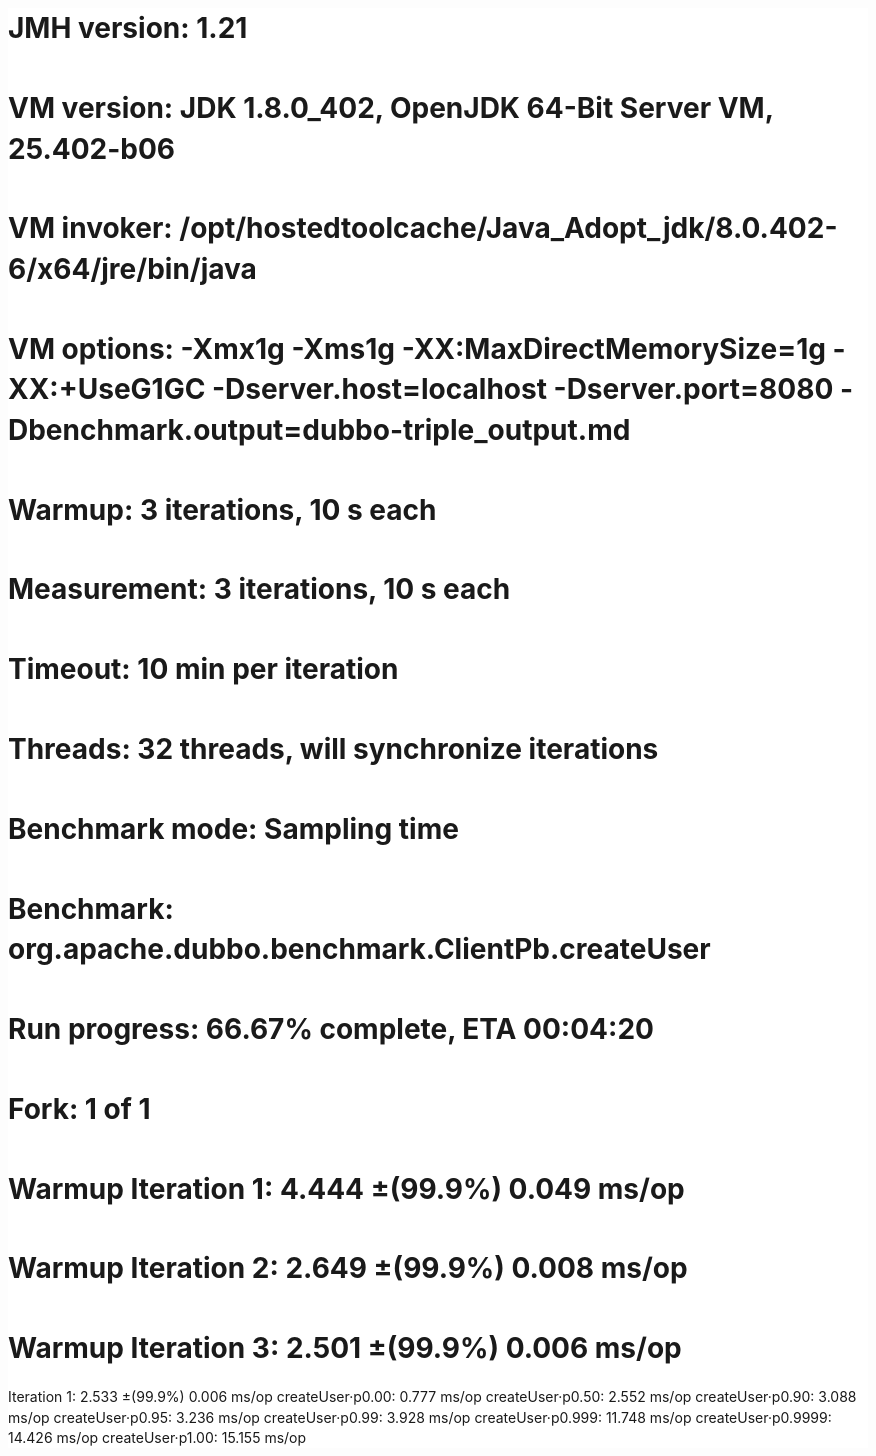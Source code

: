 
# JMH version: 1.21
# VM version: JDK 1.8.0_402, OpenJDK 64-Bit Server VM, 25.402-b06
# VM invoker: /opt/hostedtoolcache/Java_Adopt_jdk/8.0.402-6/x64/jre/bin/java
# VM options: -Xmx1g -Xms1g -XX:MaxDirectMemorySize=1g -XX:+UseG1GC -Dserver.host=localhost -Dserver.port=8080 -Dbenchmark.output=dubbo-triple_output.md
# Warmup: 3 iterations, 10 s each
# Measurement: 3 iterations, 10 s each
# Timeout: 10 min per iteration
# Threads: 32 threads, will synchronize iterations
# Benchmark mode: Sampling time
# Benchmark: org.apache.dubbo.benchmark.ClientPb.createUser

# Run progress: 66.67% complete, ETA 00:04:20
# Fork: 1 of 1
# Warmup Iteration   1: 4.444 ±(99.9%) 0.049 ms/op
# Warmup Iteration   2: 2.649 ±(99.9%) 0.008 ms/op
# Warmup Iteration   3: 2.501 ±(99.9%) 0.006 ms/op
Iteration   1: 2.533 ±(99.9%) 0.006 ms/op
                 createUser·p0.00:   0.777 ms/op
                 createUser·p0.50:   2.552 ms/op
                 createUser·p0.90:   3.088 ms/op
                 createUser·p0.95:   3.236 ms/op
                 createUser·p0.99:   3.928 ms/op
                 createUser·p0.999:  11.748 ms/op
                 createUser·p0.9999: 14.426 ms/op
                 createUser·p1.00:   15.155 ms/op
